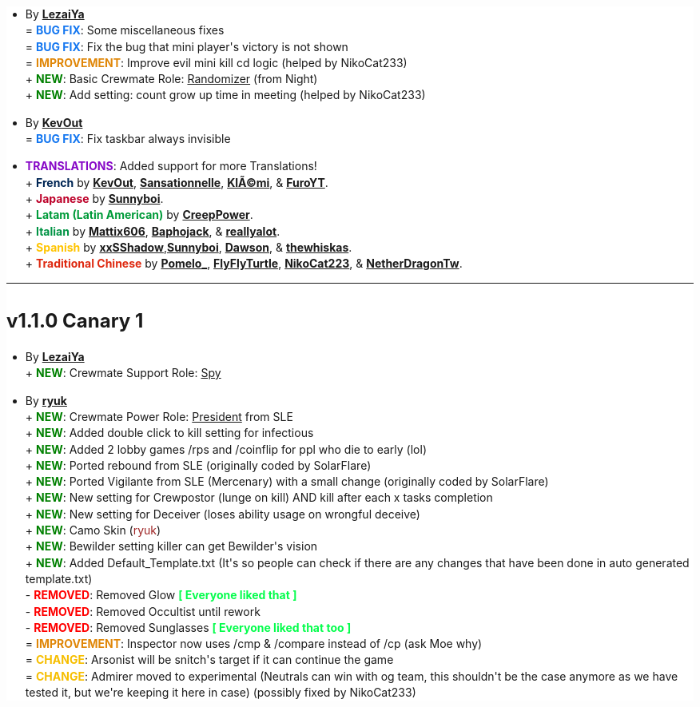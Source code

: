 * By [**LezaiYa**](https://github.com/LezaiYa) <br>
= <font color=#1376f0><b>BUG FIX</b></font>: Some miscellaneous fixes <br>
= <font color=#1376f0><b>BUG FIX</b></font>: Fix the bug that mini player's victory is not shown <br>
= <font color=#e08709><b>IMPROVEMENT</b></font>: Improve evil mini kill cd logic (helped by NikoCat233) <br>
\+ <font color=green><b>NEW</b></font>: Basic Crewmate Role: [Randomizer](/options/Crewmates/Basic/Randomizer.html) (from Night) <br>
\+ <font color=green><b>NEW</b></font>: Add setting: count grow up time in meeting (helped by NikoCat233) <br>

* By [**KevOut**](#) <br>
= <font color=#1376f0><b>BUG FIX</b></font>: Fix taskbar always invisible <br>

* <font color=#8708c7><b>TRANSLATIONS</b></font>: Added support for more Translations!<br>
\+ <font color=#002654><b>French</b></font> by [**KevOut**](#), [**Sansationnelle**](#), [**KlÃ©mi**](#), & [**FuroYT**](#).<br>
\+ <font color=#bd0029><b>Japanese</b></font> by [**Sunnyboi**](#).<br>
\+ <font color=#009b3a><b>Latam (Latin American)</b></font> by [**CreepPower**](#).<br>
\+ <font color=#009344><b>Italian</b></font> by [**Mattix606**](#), [**Baphojack**](#), & [**reallyalot**](#).<br>
\+ <font color=#ffc400><b>Spanish</b></font> by [**xxSShadow**](#),[**Sunnyboi**](#), [**Dawson**](#), & [**thewhiskas**](#).<br>
\+ <font color=#de2910><b>Traditional Chinese</b></font> by [**Pomelo_**](#), [**FlyFlyTurtle**](#), [**NikoCat223**](#), & [**NetherDragonTw**](#).

---

## <font size=5em><b>v1.1.0 Canary 1</b></font><br>

* By [**LezaiYa**](https://github.com/LezaiYa) <br>
\+ <font color=green><b>NEW</b></font>: Crewmate Support Role: [Spy](/options/Crewmates/Support/Spy.html)<br>

* By [**ryuk**](https://github.com/ryuk2098)<br>
\+ <font color=green><b>NEW</b></font>: Crewmate Power Role: [President](/options/Crewmates/Power/President.html) from SLE<br>
\+ <font color=green><b>NEW</b></font>: Added double click to kill setting for infectious <br>
\+ <font color=green><b>NEW</b></font>: Added 2 lobby games /rps and /coinflip for ppl who die to early (lol) <br>
\+ <font color=green><b>NEW</b></font>: Ported rebound from SLE (originally coded by SolarFlare)<br>
\+ <font color=green><b>NEW</b></font>: Ported Vigilante from SLE (Mercenary) with a small change (originally coded by SolarFlare)<br>
\+ <font color=green><b>NEW</b></font>: New setting for Crewpostor (lunge on kill) AND kill after each x tasks completion<br>
\+ <font color=green><b>NEW</b></font>: New setting for Deceiver (loses ability usage on wrongful deceive)<br>
\+ <font color=green><b>NEW</b></font>: Camo Skin (<font color=#9e2424>ryuk</font>) <br>
\+ <font color=green><b>NEW</b></font>: Bewilder setting killer can get Bewilder's vision<br>
\+ <font color=green><b>NEW</b></font>: Added Default_Template.txt (It's so people can check if there are any changes that have been done in auto generated template.txt)<br>
\- <font color=red><b>REMOVED</b></font>: Removed Glow <font color=#04fd4c><b>[ Everyone liked that ]</b></font><br>
\- <font color=red><b>REMOVED</b></font>: Removed Occultist until rework<br>
\- <font color=red><b>REMOVED</b></font>: Removed Sunglasses <font color=#04fd4c><b>[ Everyone liked that too ]</b></font><br>
= <font color=#e08709><b>IMPROVEMENT</b></font>: Inspector now uses /cmp & /compare instead of /cp (ask Moe why)<br>
= <font color=#F6BE00><b>CHANGE</b></font>: Arsonist will be snitch's target if it can continue the game<br>
= <font color=#F6BE00><b>CHANGE</b></font>: Admirer moved to experimental (Neutrals can win with og team, this shouldn't be the case anymore as we have tested it, but we're keeping it here in case) (possibly fixed by NikoCat233)<br>